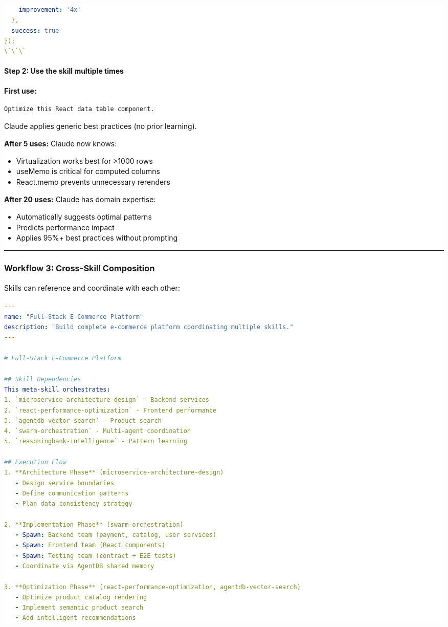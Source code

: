 ```yaml
    improvement: '4x'
  },
  success: true
});
\`\`\`
```

#### Step 2: Use the skill multiple times

**First use:**
```
Optimize this React data table component.
```

Claude applies generic best practices (no prior learning).

**After 5 uses:**
Claude now knows:
- Virtualization works best for >1000 rows
- useMemo is critical for computed columns
- React.memo prevents unnecessary rerenders

**After 20 uses:**
Claude has domain expertise:
- Automatically suggests optimal patterns
- Predicts performance impact
- Applies 95%+ best practices without prompting

---

### Workflow 3: Cross-Skill Composition

Skills can reference and coordinate with each other:

```yaml
---
name: "Full-Stack E-Commerce Platform"
description: "Build complete e-commerce platform coordinating multiple skills."
---

# Full-Stack E-Commerce Platform

## Skill Dependencies
This meta-skill orchestrates:
1. `microservice-architecture-design` - Backend services
2. `react-performance-optimization` - Frontend performance
3. `agentdb-vector-search` - Product search
4. `swarm-orchestration` - Multi-agent coordination
5. `reasoningbank-intelligence` - Pattern learning

## Execution Flow
1. **Architecture Phase** (microservice-architecture-design)
   - Design service boundaries
   - Define communication patterns
   - Plan data consistency strategy

2. **Implementation Phase** (swarm-orchestration)
   - Spawn: Backend team (payment, catalog, user services)
   - Spawn: Frontend team (React components)
   - Spawn: Testing team (contract + E2E tests)
   - Coordinate via AgentDB shared memory

3. **Optimization Phase** (react-performance-optimization, agentdb-vector-search)
   - Optimize product catalog rendering
   - Implement semantic product search
   - Add intelligent recommendations
```